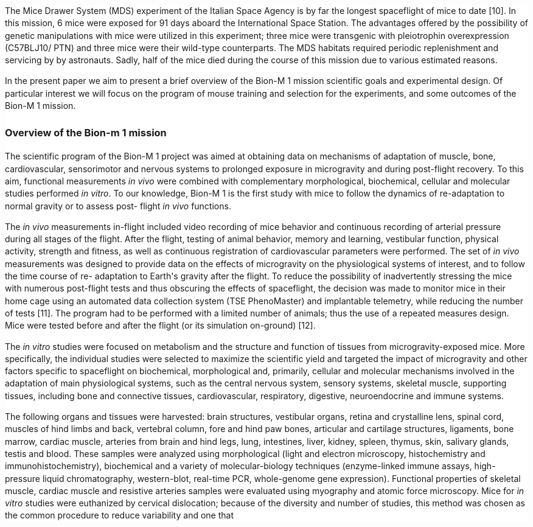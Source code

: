 The Mice Drawer System (MDS) experiment of the Italian Space Agency is by far
the longest spaceflight of mice to date [10]. In this mission, 6 mice were
exposed for 91 days aboard the International Space Station. The advantages
offered by the possibility of genetic manipulations with mice were utilized in
this experiment; three mice were transgenic with pleiotrophin overexpression
(C57BLJ10/ PTN) and three mice were their wild-type counterparts. The MDS
habitats required periodic replenishment and servicing by by astronauts.
Sadly, half of the mice died during the course of this mission due to various
estimated reasons.

In the present paper we aim to present a brief overview of the Bion-M 1
mission scientific goals and experimental design. Of particular interest we
will focus on the program of mouse training and selection for the experiments,
and some outcomes of the Bion-M 1 mission.

### Overview of the Bion-m 1 mission

The scientific program of the Bion-M 1 project was aimed at obtaining data on
mechanisms of adaptation of muscle, bone, cardiovascular, sensorimotor and
nervous systems to prolonged exposure in microgravity and during post-flight
recovery. To this aim, functional measurements _in vivo_ were combined with
complementary morphological, biochemical, cellular and molecular studies
performed _in vitro_. To our knowledge, Bion-M 1 is the first study with mice
to follow the dynamics of re-adaptation to normal gravity or to assess post-
flight _in vivo_ functions.

The _in vivo_ measurements in-flight included video recording of mice behavior
and continuous recording of arterial pressure during all stages of the flight.
After the flight, testing of animal behavior, memory and learning, vestibular
function, physical activity, strength and fitness, as well as continuous
registration of cardiovascular parameters were performed. The set of _in vivo_
measurements was designed to provide data on the effects of microgravity on
the physiological systems of interest, and to follow the time course of re-
adaptation to Earth's gravity after the flight. To reduce the possibility of
inadvertently stressing the mice with numerous post-flight tests and thus
obscuring the effects of spaceflight, the decision was made to monitor mice in
their home cage using an automated data collection system (TSE PhenoMaster)
and implantable telemetry, while reducing the number of tests [11]. The
program had to be performed with a limited number of animals; thus the use of
a repeated measures design. Mice were tested before and after the flight (or
its simulation on-ground) [12].

The _in vitro_ studies were focused on metabolism and the structure and
function of tissues from microgravity-exposed mice. More specifically, the
individual studies were selected to maximize the scientific yield and targeted
the impact of microgravity and other factors specific to spaceflight on
biochemical, morphological and, primarily, cellular and molecular mechanisms
involved in the adaptation of main physiological systems, such as the central
nervous system, sensory systems, skeletal muscle, supporting tissues,
including bone and connective tissues, cardiovascular, respiratory, digestive,
neuroendocrine and immune systems.

The following organs and tissues were harvested: brain structures, vestibular
organs, retina and crystalline lens, spinal cord, muscles of hind limbs and
back, vertebral column, fore and hind paw bones, articular and cartilage
structures, ligaments, bone marrow, cardiac muscle, arteries from brain and
hind legs, lung, intestines, liver, kidney, spleen, thymus, skin, salivary
glands, testis and blood. These samples were analyzed using morphological
(light and electron microscopy, histochemistry and immunohistochemistry),
biochemical and a variety of molecular-biology techniques (enzyme-linked
immune assays, high-pressure liquid chromatography, western-blot, real-time
PCR, whole-genome gene expression). Functional properties of skeletal muscle,
cardiac muscle and resistive arteries samples were evaluated using myography
and atomic force microscopy. Mice for _in vitro_ studies were euthanized by
cervical dislocation; because of the diversity and number of studies, this
method was chosen as the common procedure to reduce variability and one that